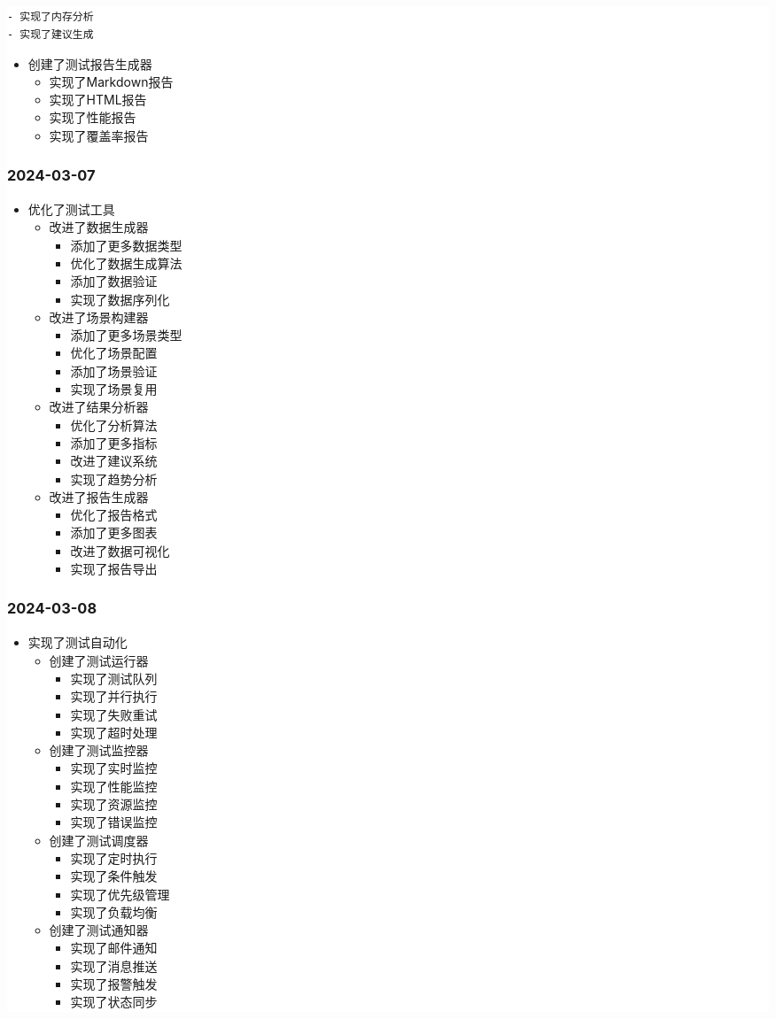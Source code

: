     - 实现了内存分析
    - 实现了建议生成
  - 创建了测试报告生成器
    - 实现了Markdown报告
    - 实现了HTML报告
    - 实现了性能报告
    - 实现了覆盖率报告

### 2024-03-07
- 优化了测试工具
  - 改进了数据生成器
    - 添加了更多数据类型
    - 优化了数据生成算法
    - 添加了数据验证
    - 实现了数据序列化
  - 改进了场景构建器
    - 添加了更多场景类型
    - 优化了场景配置
    - 添加了场景验证
    - 实现了场景复用
  - 改进了结果分析器
    - 优化了分析算法
    - 添加了更多指标
    - 改进了建议系统
    - 实现了趋势分析
  - 改进了报告生成器
    - 优化了报告格式
    - 添加了更多图表
    - 改进了数据可视化
    - 实现了报告导出

### 2024-03-08
- 实现了测试自动化
  - 创建了测试运行器
    - 实现了测试队列
    - 实现了并行执行
    - 实现了失败重试
    - 实现了超时处理
  - 创建了测试监控器
    - 实现了实时监控
    - 实现了性能监控
    - 实现了资源监控
    - 实现了错误监控
  - 创建了测试调度器
    - 实现了定时执行
    - 实现了条件触发
    - 实现了优先级管理
    - 实现了负载均衡
  - 创建了测试通知器
    - 实现了邮件通知
    - 实现了消息推送
    - 实现了报警触发
    - 实现了状态同步
